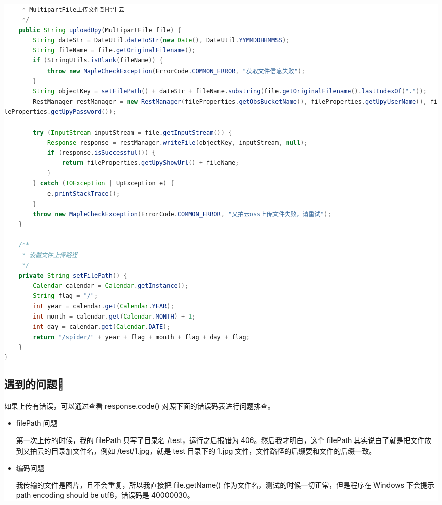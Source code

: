 ~~~java
     * MultipartFile上传文件到七牛云
     */
    public String uploadUpy(MultipartFile file) {
        String dateStr = DateUtil.dateToStr(new Date(), DateUtil.YYMMDDHHMMSS);
        String fileName = file.getOriginalFilename();
        if (StringUtils.isBlank(fileName)) {
            throw new MapleCheckException(ErrorCode.COMMON_ERROR, "获取文件信息失败");
        }
        String objectKey = setFilePath() + dateStr + fileName.substring(file.getOriginalFilename().lastIndexOf("."));
        RestManager restManager = new RestManager(fileProperties.getObsBucketName(), fileProperties.getUpyUserName(), fileProperties.getUpyPassword());

        try (InputStream inputStream = file.getInputStream()) {
            Response response = restManager.writeFile(objectKey, inputStream, null);
            if (response.isSuccessful()) {
                return fileProperties.getUpyShowUrl() + fileName;
            }
        } catch (IOException | UpException e) {
            e.printStackTrace();
        }
        throw new MapleCheckException(ErrorCode.COMMON_ERROR, "又拍云oss上传文件失败，请重试");
    }

    /**
     * 设置文件上传路径
     */
    private String setFilePath() {
        Calendar calendar = Calendar.getInstance();
        String flag = "/";
        int year = calendar.get(Calendar.YEAR);
        int month = calendar.get(Calendar.MONTH) + 1;
        int day = calendar.get(Calendar.DATE);
        return "/spider/" + year + flag + month + flag + day + flag;
    }
}
~~~



## 遇到的问题🧐

如果上传有错误，可以通过查看 response.code() 对照下面的错误码表进行问题排查。

* filePath 问题

  第一次上传的时候，我的 filePath 只写了目录名 /test，运行之后报错为 406。然后我才明白，这个 filePath 其实说白了就是把文件放到又拍云的目录加文件名，例如 /test/1.jpg，就是 test 目录下的 1.jpg 文件，文件路径的后缀要和文件的后缀一致。

* 编码问题

  我传输的文件是图片，且不会重复，所以我直接把 file.getName() 作为文件名，测试的时候一切正常，但是程序在 Windows 下会提示 path encoding should be utf8，错误码是 40000030。
